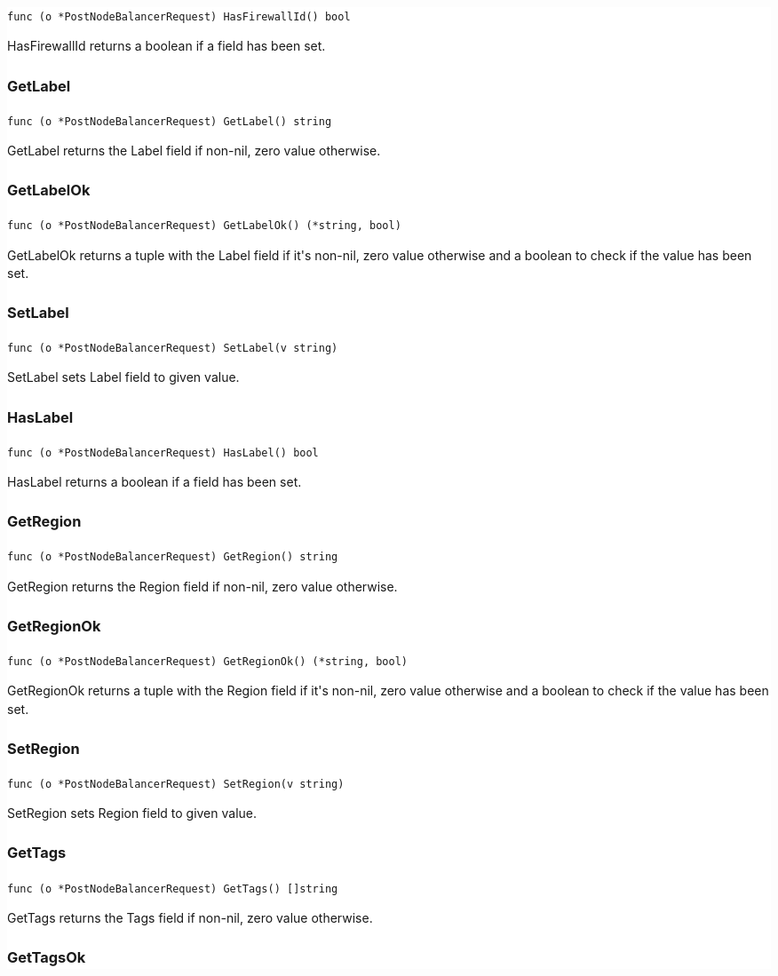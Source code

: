 `func (o *PostNodeBalancerRequest) HasFirewallId() bool`

HasFirewallId returns a boolean if a field has been set.

### GetLabel

`func (o *PostNodeBalancerRequest) GetLabel() string`

GetLabel returns the Label field if non-nil, zero value otherwise.

### GetLabelOk

`func (o *PostNodeBalancerRequest) GetLabelOk() (*string, bool)`

GetLabelOk returns a tuple with the Label field if it's non-nil, zero value otherwise
and a boolean to check if the value has been set.

### SetLabel

`func (o *PostNodeBalancerRequest) SetLabel(v string)`

SetLabel sets Label field to given value.

### HasLabel

`func (o *PostNodeBalancerRequest) HasLabel() bool`

HasLabel returns a boolean if a field has been set.

### GetRegion

`func (o *PostNodeBalancerRequest) GetRegion() string`

GetRegion returns the Region field if non-nil, zero value otherwise.

### GetRegionOk

`func (o *PostNodeBalancerRequest) GetRegionOk() (*string, bool)`

GetRegionOk returns a tuple with the Region field if it's non-nil, zero value otherwise
and a boolean to check if the value has been set.

### SetRegion

`func (o *PostNodeBalancerRequest) SetRegion(v string)`

SetRegion sets Region field to given value.


### GetTags

`func (o *PostNodeBalancerRequest) GetTags() []string`

GetTags returns the Tags field if non-nil, zero value otherwise.

### GetTagsOk
